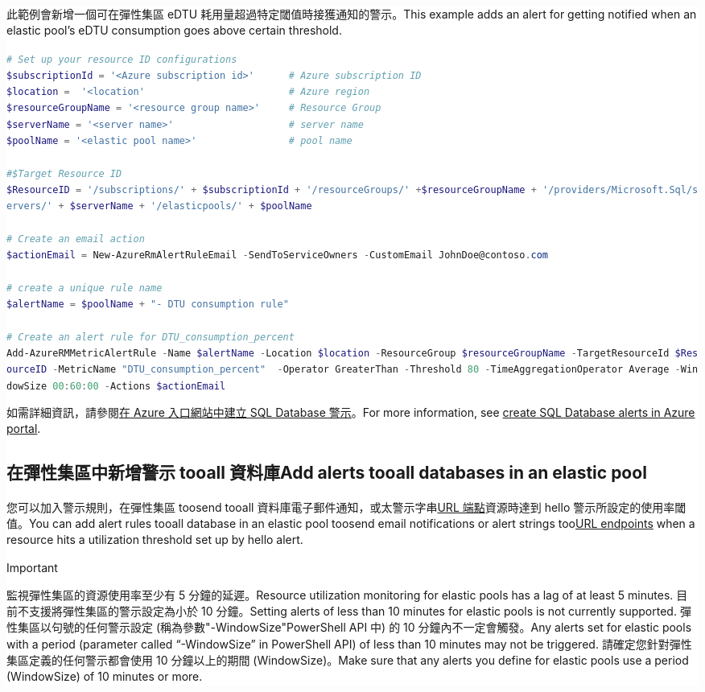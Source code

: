 <span data-ttu-id="4d6ec-183">此範例會新增一個可在彈性集區 eDTU 耗用量超過特定閾值時接獲通知的警示。</span><span class="sxs-lookup"><span data-stu-id="4d6ec-183">This example adds an alert for getting notified when an elastic pool’s eDTU consumption goes above certain threshold.</span></span>

```PowerShell
# Set up your resource ID configurations
$subscriptionId = '<Azure subscription id>'      # Azure subscription ID
$location =  '<location'                         # Azure region
$resourceGroupName = '<resource group name>'     # Resource Group
$serverName = '<server name>'                    # server name
$poolName = '<elastic pool name>'                # pool name

#$Target Resource ID
$ResourceID = '/subscriptions/' + $subscriptionId + '/resourceGroups/' +$resourceGroupName + '/providers/Microsoft.Sql/servers/' + $serverName + '/elasticpools/' + $poolName

# Create an email action
$actionEmail = New-AzureRmAlertRuleEmail -SendToServiceOwners -CustomEmail JohnDoe@contoso.com

# create a unique rule name
$alertName = $poolName + "- DTU consumption rule"

# Create an alert rule for DTU_consumption_percent
Add-AzureRMMetricAlertRule -Name $alertName -Location $location -ResourceGroup $resourceGroupName -TargetResourceId $ResourceID -MetricName "DTU_consumption_percent"  -Operator GreaterThan -Threshold 80 -TimeAggregationOperator Average -WindowSize 00:60:00 -Actions $actionEmail
```

<span data-ttu-id="4d6ec-184">如需詳細資訊，請參閱[在 Azure 入口網站中建立 SQL Database 警示](sql-database-insights-alerts-portal.md)。</span><span class="sxs-lookup"><span data-stu-id="4d6ec-184">For more information, see [create SQL Database alerts in Azure portal](sql-database-insights-alerts-portal.md).</span></span>

## <a name="add-alerts-tooall-databases-in-an-elastic-pool"></a><span data-ttu-id="4d6ec-185">在彈性集區中新增警示 tooall 資料庫</span><span class="sxs-lookup"><span data-stu-id="4d6ec-185">Add alerts tooall databases in an elastic pool</span></span>
<span data-ttu-id="4d6ec-186">您可以加入警示規則，在彈性集區 toosend tooall 資料庫電子郵件通知，或太警示字串[URL 端點](https://msdn.microsoft.com/library/mt718036.aspx)資源時達到 hello 警示所設定的使用率閾值。</span><span class="sxs-lookup"><span data-stu-id="4d6ec-186">You can add alert rules tooall database in an elastic pool toosend email notifications or alert strings too[URL endpoints](https://msdn.microsoft.com/library/mt718036.aspx) when a resource hits a utilization threshold set up by hello alert.</span></span>

> [!IMPORTANT]
> <span data-ttu-id="4d6ec-187">監視彈性集區的資源使用率至少有 5 分鐘的延遲。</span><span class="sxs-lookup"><span data-stu-id="4d6ec-187">Resource utilization monitoring for elastic pools has a lag of at least 5 minutes.</span></span> <span data-ttu-id="4d6ec-188">目前不支援將彈性集區的警示設定為小於 10 分鐘。</span><span class="sxs-lookup"><span data-stu-id="4d6ec-188">Setting alerts of less than 10 minutes for elastic pools is not currently supported.</span></span> <span data-ttu-id="4d6ec-189">彈性集區以句號的任何警示設定 (稱為參數"-WindowSize"PowerShell API 中) 的 10 分鐘內不一定會觸發。</span><span class="sxs-lookup"><span data-stu-id="4d6ec-189">Any alerts set for elastic pools with a period (parameter called “-WindowSize” in PowerShell API) of less than 10 minutes may not be triggered.</span></span> <span data-ttu-id="4d6ec-190">請確定您針對彈性集區定義的任何警示都會使用 10 分鐘以上的期間 (WindowSize)。</span><span class="sxs-lookup"><span data-stu-id="4d6ec-190">Make sure that any alerts you define for elastic pools use a period (WindowSize) of 10 minutes or more.</span></span>
>
